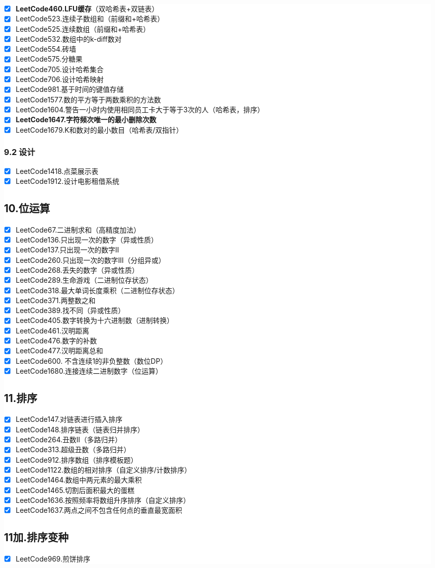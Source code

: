 - [x] **LeetCode460.LFU缓存**（双哈希表+双链表）
- [x] LeetCode523.连续子数组和（前缀和+哈希表）
- [x] LeetCode525.连续数组（前缀和+哈希表）
- [x] LeetCode532.数组中的k-diff数对
- [x] LeetCode554.砖墙
- [x] LeetCode575.分糖果
- [x] LeetCode705.设计哈希集合
- [x] LeetCode706.设计哈希映射
- [x] LeetCode981.基于时间的键值存储
- [x] LeetCode1577.数的平方等于两数乘积的方法数
- [x] LeetCode1604.警告一小时内使用相同员工卡大于等于3次的人（哈希表，排序）
- [x] **LeetCode1647.字符频次唯一的最小删除次数**
- [x] LeetCode1679.K和数对的最小数目（哈希表/双指针）

### 9.2 设计
- [x] LeetCode1418.点菜展示表
- [x] LeetCode1912.设计电影租借系统

## 10.位运算
- [x] LeetCode67.二进制求和（高精度加法）
- [x] LeetCode136.只出现一次的数字（异或性质）
- [x] LeetCode137.只出现一次的数字Ⅱ
- [x] LeetCode260.只出现一次的数字Ⅲ（分组异或）
- [x] LeetCode268.丢失的数字（异或性质）
- [x] LeetCode289.生命游戏（二进制位存状态）
- [x] LeetCode318.最大单词长度乘积（二进制位存状态）
- [x] LeetCode371.两整数之和
- [x] LeetCode389.找不同（异或性质）
- [x] LeetCode405.数字转换为十六进制数（进制转换）
- [x] LeetCode461.汉明距离
- [x] LeetCode476.数字的补数
- [x] LeetCode477.汉明距离总和
- [x] LeetCode600. 不含连续1的非负整数（数位DP）
- [x] LeetCode1680.连接连续二进制数字（位运算）

## 11.排序

- [x] LeetCode147.对链表进行插入排序
- [x] LeetCode148.排序链表（链表归并排序）
- [x] LeetCode264.丑数Ⅱ（多路归并）
- [x] LeetCode313.超级丑数（多路归并）
- [x] LeetCode912.排序数组（排序模板题）
- [x] LeetCode1122.数组的相对排序（自定义排序/计数排序）
- [x] LeetCode1464.数组中两元素的最大乘积
- [x] LeetCode1465.切割后面积最大的蛋糕
- [x] LeetCode1636.按照频率将数组升序排序（自定义排序）
- [x] LeetCode1637.两点之间不包含任何点的垂直最宽面积

## 11加.排序变种
- [x] LeetCode969.煎饼排序

